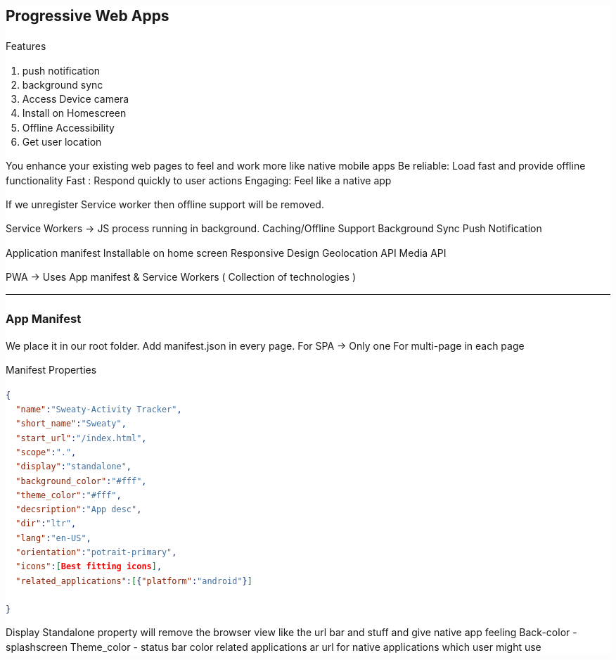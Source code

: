 ## Progressive Web Apps

Features 
1) push notification
2) background sync
3) Access Device camera
4) Install on Homescreen
5) Offline Accessibility
6) Get user location

You enhance your existing web pages to feel and work more like native mobile apps
Be reliable: Load fast and provide offline functionality
Fast : Respond quickly to user actions
Engaging: Feel like a native app

If we unregister Service worker then offline support will be removed.

Service Workers -> JS process running in background.
Caching/Offline Support
Background Sync
Push Notification

Application manifest
Installable on home screen
Responsive Design
Geolocation API
Media API

PWA -> Uses App manifest & Service Workers ( Collection of technologies )

---

### App Manifest

We place it in our root folder.
Add manifest.json in every page.
For SPA -> Only one
For multi-page in each page

Manifest Properties

```JSON
{
  "name":"Sweaty-Activity Tracker",
  "short_name":"Sweaty",
  "start_url":"/index.html",
  "scope":".",
  "display":"standalone",
  "background_color":"#fff",
  "theme_color":"#fff",
  "decsription":"App desc",
  "dir":"ltr",
  "lang":"en-US",
  "orientation":"potrait-primary",
  "icons":[Best fitting icons],
  "related_applications":[{"platform":"android"}]
  
}
```
Display Standalone property will remove the browser view like the url bar and stuff and give native app feeling
Back-color - splashscreen
Theme_color - status bar color
related applications ar url for native applications which user might use
